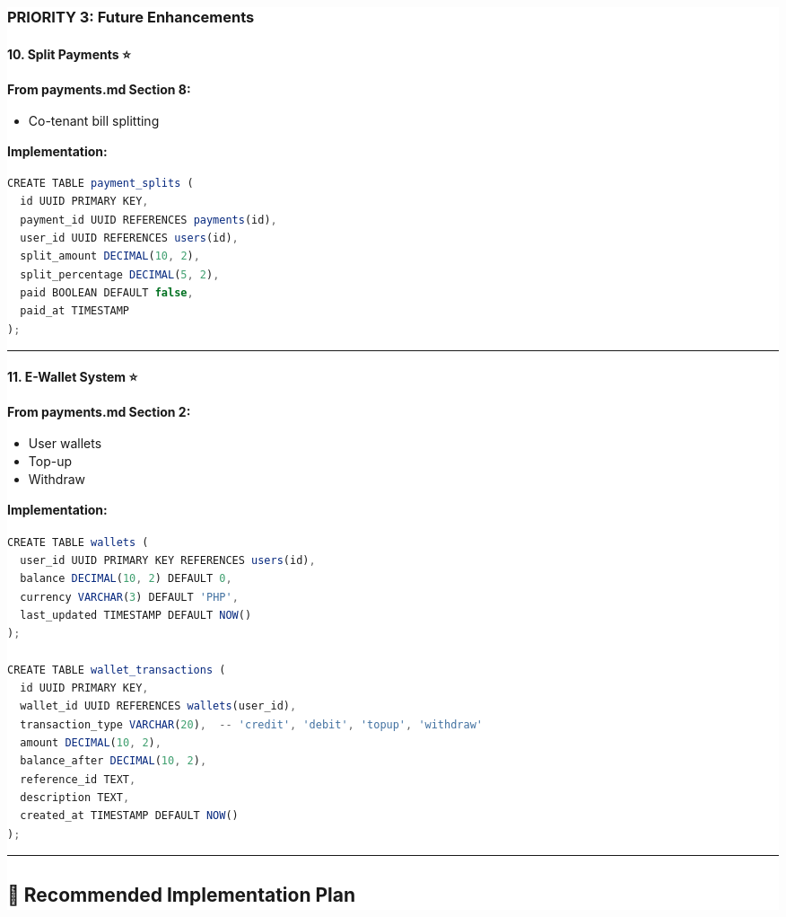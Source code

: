 
### **PRIORITY 3: Future Enhancements**

#### **10. Split Payments** ⭐
**From payments.md Section 8:**
- Co-tenant bill splitting

**Implementation:**
```typescript
CREATE TABLE payment_splits (
  id UUID PRIMARY KEY,
  payment_id UUID REFERENCES payments(id),
  user_id UUID REFERENCES users(id),
  split_amount DECIMAL(10, 2),
  split_percentage DECIMAL(5, 2),
  paid BOOLEAN DEFAULT false,
  paid_at TIMESTAMP
);
```

---

#### **11. E-Wallet System** ⭐
**From payments.md Section 2:**
- User wallets
- Top-up
- Withdraw

**Implementation:**
```typescript
CREATE TABLE wallets (
  user_id UUID PRIMARY KEY REFERENCES users(id),
  balance DECIMAL(10, 2) DEFAULT 0,
  currency VARCHAR(3) DEFAULT 'PHP',
  last_updated TIMESTAMP DEFAULT NOW()
);

CREATE TABLE wallet_transactions (
  id UUID PRIMARY KEY,
  wallet_id UUID REFERENCES wallets(user_id),
  transaction_type VARCHAR(20),  -- 'credit', 'debit', 'topup', 'withdraw'
  amount DECIMAL(10, 2),
  balance_after DECIMAL(10, 2),
  reference_id TEXT,
  description TEXT,
  created_at TIMESTAMP DEFAULT NOW()
);
```

---

## 🎯 **Recommended Implementation Plan**
